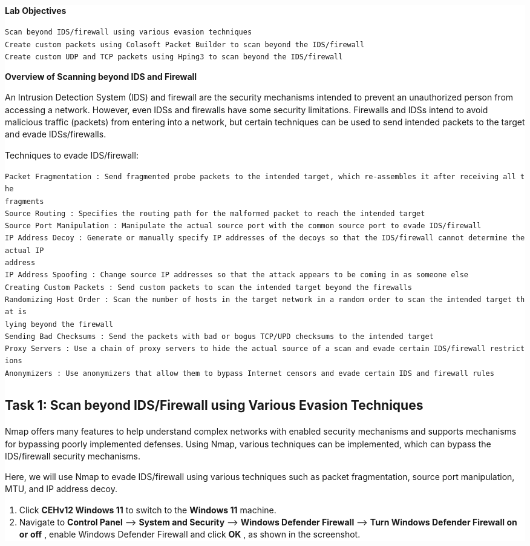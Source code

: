 **Lab Objectives**

```
Scan beyond IDS/firewall using various evasion techniques
Create custom packets using Colasoft Packet Builder to scan beyond the IDS/firewall
Create custom UDP and TCP packets using Hping3 to scan beyond the IDS/firewall
```
**Overview of Scanning beyond IDS and Firewall**

An Intrusion Detection System (IDS) and firewall are the security mechanisms intended to prevent an unauthorized person from accessing
a network. However, even IDSs and firewalls have some security limitations. Firewalls and IDSs intend to avoid malicious traffic (packets)
from entering into a network, but certain techniques can be used to send intended packets to the target and evade IDSs/firewalls.

Techniques to evade IDS/firewall:

```
Packet Fragmentation : Send fragmented probe packets to the intended target, which re-assembles it after receiving all the
fragments
Source Routing : Specifies the routing path for the malformed packet to reach the intended target
Source Port Manipulation : Manipulate the actual source port with the common source port to evade IDS/firewall
IP Address Decoy : Generate or manually specify IP addresses of the decoys so that the IDS/firewall cannot determine the actual IP
address
IP Address Spoofing : Change source IP addresses so that the attack appears to be coming in as someone else
Creating Custom Packets : Send custom packets to scan the intended target beyond the firewalls
Randomizing Host Order : Scan the number of hosts in the target network in a random order to scan the intended target that is
lying beyond the firewall
Sending Bad Checksums : Send the packets with bad or bogus TCP/UPD checksums to the intended target
Proxy Servers : Use a chain of proxy servers to hide the actual source of a scan and evade certain IDS/firewall restrictions
Anonymizers : Use anonymizers that allow them to bypass Internet censors and evade certain IDS and firewall rules
```
## Task 1: Scan beyond IDS/Firewall using Various Evasion Techniques

Nmap offers many features to help understand complex networks with enabled security mechanisms and supports mechanisms for
bypassing poorly implemented defenses. Using Nmap, various techniques can be implemented, which can bypass the IDS/firewall security
mechanisms.

Here, we will use Nmap to evade IDS/firewall using various techniques such as packet fragmentation, source port manipulation, MTU, and
IP address decoy.

1. Click **CEHv12 Windows 11** to switch to the **Windows 11** machine.
2. Navigate to **Control Panel** --> **System and Security** --> **Windows Defender Firewall** --> **Turn Windows Defender Firewall on or**
    **off** , enable Windows Defender Firewall and click **OK** , as shown in the screenshot.
